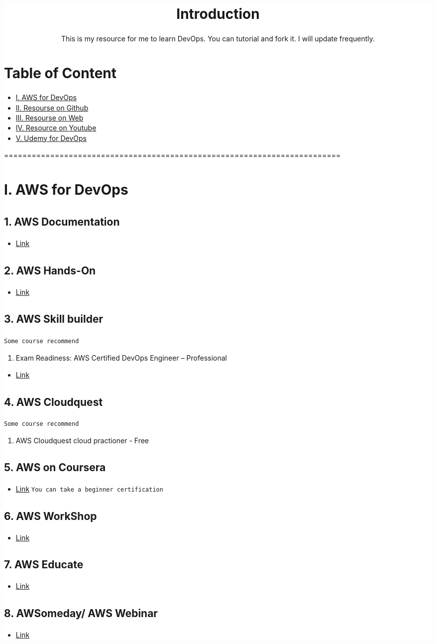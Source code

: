
<p align="center">
 <h1 align="center">Introduction</h1>
 <p align="center">This is my resource for me to learn DevOps. You can tutorial and fork it. I will update frequently. </p>
</p>

# Table of Content
- [I.   AWS for DevOps](#awsfordevops)
- [II.  Resourse on Github](#resourceongithub)
- [III. Resourse on Web](#resourceonweb)
- [IV.  Resource on Youtube](#resourceonyoutube)
- [V.   Udemy for DevOps](#udemyfordevops)


=========================================================================

# I. AWS for DevOps
## 1. AWS Documentation 
- [Link](https://docs.aws.amazon.com/)
## 2. AWS Hands-On      
- [Link](https://aws.amazon.com/getting-started/hands-on/)
## 3. AWS Skill builder
`Some course recommend`
1. Exam Readiness: AWS Certified DevOps Engineer – Professional 
- [Link](https://explore.skillbuilder.aws/learn/course/74/play/498/exam-readiness-aws-certified-devops-engineer-professional;lp=85)

## 4. AWS Cloudquest
`Some course recommend`
1. AWS Cloudquest cloud practioner - Free

## 5. AWS on Coursera        
- [Link](https://www.coursera.org/specializations/aws-devops)
`You can take a beginner certification`

## 6. AWS WorkShop           
- [Link](https://workshops.aws/)

## 7. AWS Educate            
- [Link](https://www.awseducate.com/student/s/)

## 8. AWSomeday/ AWS Webinar 
- [Link](https://resources.awscloud.com/awsome-day-online-conference)
